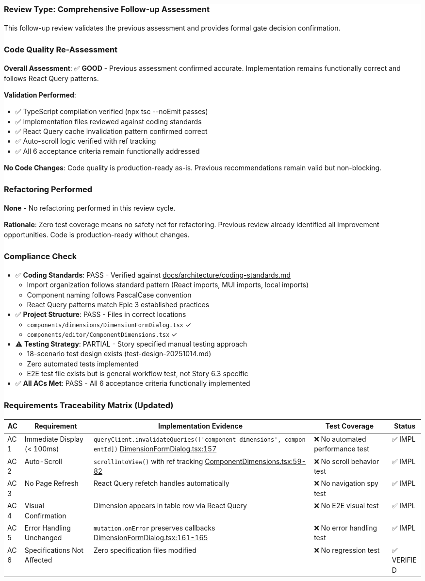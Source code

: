 ### Review Type: Comprehensive Follow-up Assessment

This follow-up review validates the previous assessment and provides formal gate decision confirmation.

### Code Quality Re-Assessment

**Overall Assessment**: ✅ **GOOD** - Previous assessment confirmed accurate. Implementation remains functionally correct and follows React Query patterns.

**Validation Performed**:
- ✅ TypeScript compilation verified (npx tsc --noEmit passes)
- ✅ Implementation files reviewed against coding standards
- ✅ React Query cache invalidation pattern confirmed correct
- ✅ Auto-scroll logic verified with ref tracking
- ✅ All 6 acceptance criteria remain functionally addressed

**No Code Changes**: Code quality is production-ready as-is. Previous recommendations remain valid but non-blocking.

### Refactoring Performed

**None** - No refactoring performed in this review cycle.

**Rationale**: Zero test coverage means no safety net for refactoring. Previous review already identified all improvement opportunities. Code is production-ready without changes.

### Compliance Check

- ✅ **Coding Standards**: PASS - Verified against [docs/architecture/coding-standards.md](../../architecture/coding-standards.md)
  - Import organization follows standard pattern (React imports, MUI imports, local imports)
  - Component naming follows PascalCase convention
  - React Query patterns match Epic 3 established practices
- ✅ **Project Structure**: PASS - Files in correct locations
  - `components/dimensions/DimensionFormDialog.tsx` ✓
  - `components/editor/ComponentDimensions.tsx` ✓
- ⚠️ **Testing Strategy**: PARTIAL - Story specified manual testing approach
  - 18-scenario test design exists ([test-design-20251014.md](../qa/assessments/6.3-dimension-immediate-display-fix-test-design-20251014.md))
  - Zero automated tests implemented
  - E2E test file exists but is general workflow test, not Story 6.3 specific
- ✅ **All ACs Met**: PASS - All 6 acceptance criteria functionally implemented

### Requirements Traceability Matrix (Updated)

| AC | Requirement | Implementation Evidence | Test Coverage | Status |
|----|-------------|------------------------|---------------|--------|
| AC1 | Immediate Display (< 100ms) | `queryClient.invalidateQueries(['component-dimensions', componentId])` [DimensionFormDialog.tsx:157](../../frontend/src/components/dimensions/DimensionFormDialog.tsx#L157) | ❌ No automated performance test | ✅ IMPL |
| AC2 | Auto-Scroll | `scrollIntoView()` with ref tracking [ComponentDimensions.tsx:59-82](../../frontend/src/components/editor/ComponentDimensions.tsx#L59-L82) | ❌ No scroll behavior test | ✅ IMPL |
| AC3 | No Page Refresh | React Query refetch handles automatically | ❌ No navigation spy test | ✅ IMPL |
| AC4 | Visual Confirmation | Dimension appears in table row via React Query | ❌ No E2E visual test | ✅ IMPL |
| AC5 | Error Handling Unchanged | `mutation.onError` preserves callbacks [DimensionFormDialog.tsx:161-165](../../frontend/src/components/dimensions/DimensionFormDialog.tsx#L161-L165) | ❌ No error handling test | ✅ IMPL |
| AC6 | Specifications Not Affected | Zero specification files modified | ❌ No regression test | ✅ VERIFIED |
